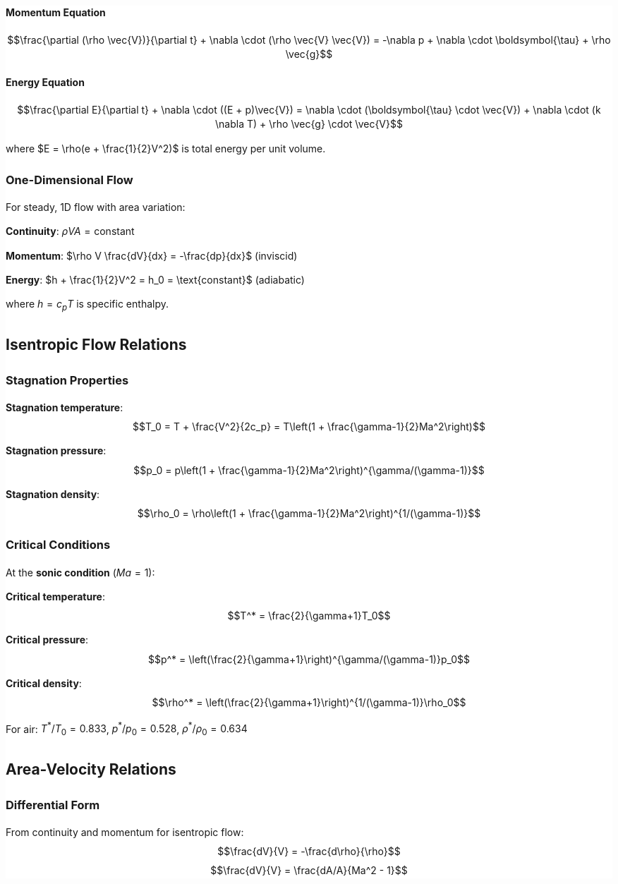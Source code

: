 #### Momentum Equation
$$\frac{\partial (\rho \vec{V})}{\partial t} + \nabla \cdot (\rho \vec{V} \vec{V}) = -\nabla p + \nabla \cdot \boldsymbol{\tau} + \rho \vec{g}$$

#### Energy Equation
$$\frac{\partial E}{\partial t} + \nabla \cdot ((E + p)\vec{V}) = \nabla \cdot (\boldsymbol{\tau} \cdot \vec{V}) + \nabla \cdot (k \nabla T) + \rho \vec{g} \cdot \vec{V}$$

where $E = \rho(e + \frac{1}{2}V^2)$ is total energy per unit volume.

### One-Dimensional Flow

For steady, 1D flow with area variation:

**Continuity**: $\rho V A = \text{constant}$

**Momentum**: $\rho V \frac{dV}{dx} = -\frac{dp}{dx}$ (inviscid)

**Energy**: $h + \frac{1}{2}V^2 = h_0 = \text{constant}$ (adiabatic)

where $h = c_p T$ is specific enthalpy.

## Isentropic Flow Relations

### Stagnation Properties

**Stagnation temperature**:
$$T_0 = T + \frac{V^2}{2c_p} = T\left(1 + \frac{\gamma-1}{2}Ma^2\right)$$

**Stagnation pressure**:
$$p_0 = p\left(1 + \frac{\gamma-1}{2}Ma^2\right)^{\gamma/(\gamma-1)}$$

**Stagnation density**:
$$\rho_0 = \rho\left(1 + \frac{\gamma-1}{2}Ma^2\right)^{1/(\gamma-1)}$$

### Critical Conditions

At the **sonic condition** ($Ma = 1$):

**Critical temperature**:
$$T^* = \frac{2}{\gamma+1}T_0$$

**Critical pressure**:
$$p^* = \left(\frac{2}{\gamma+1}\right)^{\gamma/(\gamma-1)}p_0$$

**Critical density**:
$$\rho^* = \left(\frac{2}{\gamma+1}\right)^{1/(\gamma-1)}\rho_0$$

For air: $T^*/T_0 = 0.833$, $p^*/p_0 = 0.528$, $\rho^*/\rho_0 = 0.634$

## Area-Velocity Relations

### Differential Form

From continuity and momentum for isentropic flow:
$$\frac{dV}{V} = -\frac{d\rho}{\rho}$$
$$\frac{dV}{V} = \frac{dA/A}{Ma^2 - 1}$$
